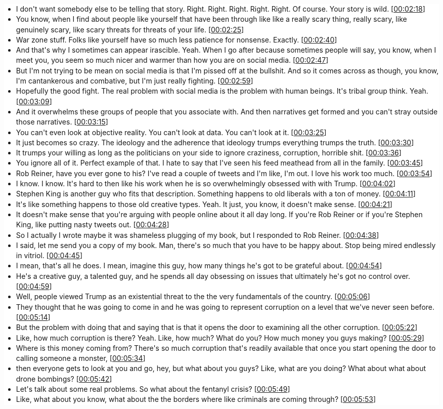 *  I don't want somebody else to be telling that story. Right. Right. Right. Right. Right. Of course. Your story is wild. [[00:02:18](https://www.youtube.com/watch?v=nRkcmPc0DaQ&t=138.0s)]
*  You know, when I find about people like yourself that have been through like like a really scary thing, really scary, like genuinely scary, like scary threats for threats of your life. [[00:02:25](https://www.youtube.com/watch?v=nRkcmPc0DaQ&t=145.0s)]
*  War zone stuff. Folks like yourself have so much less patience for nonsense. Exactly. [[00:02:40](https://www.youtube.com/watch?v=nRkcmPc0DaQ&t=160.0s)]
*  And that's why I sometimes can appear irascible. Yeah. When I go after because sometimes people will say, you know, when I meet you, you seem so much nicer and warmer than how you are on social media. [[00:02:47](https://www.youtube.com/watch?v=nRkcmPc0DaQ&t=167.0s)]
*  But I'm not trying to be mean on social media is that I'm pissed off at the bullshit. And so it comes across as though, you know, I'm cantankerous and combative, but I'm just really fighting. [[00:02:59](https://www.youtube.com/watch?v=nRkcmPc0DaQ&t=179.0s)]
*  Hopefully the good fight. The real problem with social media is the problem with human beings. It's tribal group think. Yeah. [[00:03:09](https://www.youtube.com/watch?v=nRkcmPc0DaQ&t=189.0s)]
*  And it overwhelms these groups of people that you associate with. And then narratives get formed and you can't stray outside those narratives. [[00:03:15](https://www.youtube.com/watch?v=nRkcmPc0DaQ&t=195.0s)]
*  You can't even look at objective reality. You can't look at data. You can't look at it. [[00:03:25](https://www.youtube.com/watch?v=nRkcmPc0DaQ&t=205.0s)]
*  It just becomes so crazy. The ideology and the adherence that ideology trumps everything trumps the truth. [[00:03:30](https://www.youtube.com/watch?v=nRkcmPc0DaQ&t=210.0s)]
*  It trumps your willing as long as the politicians on your side to ignore craziness, corruption, horrible shit. [[00:03:36](https://www.youtube.com/watch?v=nRkcmPc0DaQ&t=216.0s)]
*  You ignore all of it. Perfect example of that. I hate to say that I've seen his feed meathead from all in the family. [[00:03:45](https://www.youtube.com/watch?v=nRkcmPc0DaQ&t=225.0s)]
*  Rob Reiner, have you ever gone to his? I've read a couple of tweets and I'm like, I'm out. I love his work too much. [[00:03:54](https://www.youtube.com/watch?v=nRkcmPc0DaQ&t=234.0s)]
*  I know. I know. It's hard to then like his work when he is so overwhelmingly obsessed with with Trump. [[00:04:02](https://www.youtube.com/watch?v=nRkcmPc0DaQ&t=242.0s)]
*  Stephen King is another guy who fits that description. Something happens to old liberals with a ton of money. [[00:04:11](https://www.youtube.com/watch?v=nRkcmPc0DaQ&t=251.0s)]
*  It's like something happens to those old creative types. Yeah. It just, you know, it doesn't make sense. [[00:04:21](https://www.youtube.com/watch?v=nRkcmPc0DaQ&t=261.0s)]
*  It doesn't make sense that you're arguing with people online about it all day long. If you're Rob Reiner or if you're Stephen King, like putting nasty tweets out. [[00:04:28](https://www.youtube.com/watch?v=nRkcmPc0DaQ&t=268.0s)]
*  So I actually I wrote maybe it was shameless plugging of my book, but I responded to Rob Reiner. [[00:04:38](https://www.youtube.com/watch?v=nRkcmPc0DaQ&t=278.0s)]
*  I said, let me send you a copy of my book. Man, there's so much that you have to be happy about. Stop being mired endlessly in vitriol. [[00:04:45](https://www.youtube.com/watch?v=nRkcmPc0DaQ&t=285.0s)]
*  I mean, that's all he does. I mean, imagine this guy, how many things he's got to be grateful about. [[00:04:54](https://www.youtube.com/watch?v=nRkcmPc0DaQ&t=294.0s)]
*  He's a creative guy, a talented guy, and he spends all day obsessing on issues that ultimately he's got no control over. [[00:04:59](https://www.youtube.com/watch?v=nRkcmPc0DaQ&t=299.0s)]
*  Well, people viewed Trump as an existential threat to the the very fundamentals of the country. [[00:05:06](https://www.youtube.com/watch?v=nRkcmPc0DaQ&t=306.0s)]
*  They thought that he was going to come in and he was going to represent corruption on a level that we've never seen before. [[00:05:14](https://www.youtube.com/watch?v=nRkcmPc0DaQ&t=314.0s)]
*  But the problem with doing that and saying that is that it opens the door to examining all the other corruption. [[00:05:22](https://www.youtube.com/watch?v=nRkcmPc0DaQ&t=322.0s)]
*  Like, how much corruption is there? Yeah. Like, how much? What do you? How much money you guys making? [[00:05:29](https://www.youtube.com/watch?v=nRkcmPc0DaQ&t=329.0s)]
*  Where is this money coming from? There's so much corruption that's readily available that once you start opening the door to calling someone a monster, [[00:05:34](https://www.youtube.com/watch?v=nRkcmPc0DaQ&t=334.0s)]
*  then everyone gets to look at you and go, hey, but what about you guys? Like, what are you doing? What about what about drone bombings? [[00:05:42](https://www.youtube.com/watch?v=nRkcmPc0DaQ&t=342.0s)]
*  Let's talk about some real problems. So what about the fentanyl crisis? [[00:05:49](https://www.youtube.com/watch?v=nRkcmPc0DaQ&t=349.0s)]
*  Like, what about you know, what about the the borders where like criminals are coming through? [[00:05:53](https://www.youtube.com/watch?v=nRkcmPc0DaQ&t=353.0s)]